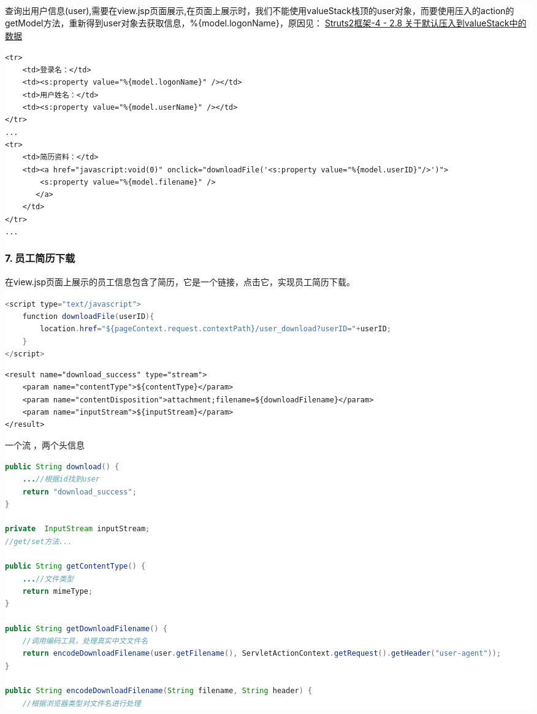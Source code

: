 查询出用户信息\(user\),需要在view.jsp页面展示,在页面上展示时，我们不能使用valueStack栈顶的user对象，而要使用压入的action的getModel方法，重新得到user对象去获取信息，%{model.logonName}，原因见： [Struts2框架-4 - 2.8 关于默认压入到valueStack中的数据](https://github.com/QiQixvs/JavaLearnNote/tree/1f7781d590e3144a26ef80b30f22b8a3f73854bc/struts2/struts2_4.md)

```text
<tr>
    <td>登录名：</td>
    <td><s:property value="%{model.logonName}" /></td>
    <td>用户姓名：</td>
    <td><s:property value="%{model.userName}" /></td>
</tr>
...
<tr>
    <td>简历资料：</td>
    <td><a href="javascript:void(0)" onclick="downloadFile('<s:property value="%{model.userID}"/>')">
        <s:property value="%{model.filename}" />
       </a>
    </td>
</tr>
...
```

### 7. 员工简历下载

在view.jsp页面上展示的员工信息包含了简历，它是一个链接，点击它，实现员工简历下载。

```java
<script type="text/javascript">
    function downloadFile(userID){
        location.href="${pageContext.request.contextPath}/user_download?userID="+userID;
    }
</script>
```

```text
<result name="download_success" type="stream">
    <param name="contentType">${contentType}</param>
    <param name="contentDisposition">attachment;filename=${downloadFilename}</param>
    <param name="inputStream">${inputStream}</param>
</result>
```

一个流 ，两个头信息

```java
public String download() {
    ...//根据id找到user
    return "download_success";
}

private  InputStream inputStream;
//get/set方法...

public String getContentType() {
    ...//文件类型
    return mimeType;
}

public String getDownloadFilename() {
    //调用编码工具，处理真实中文文件名
    return encodeDownloadFilename(user.getFilename(), ServletActionContext.getRequest().getHeader("user-agent"));
}

public String encodeDownloadFilename(String filename, String header) {
    //根据浏览器类型对文件名进行处理
```